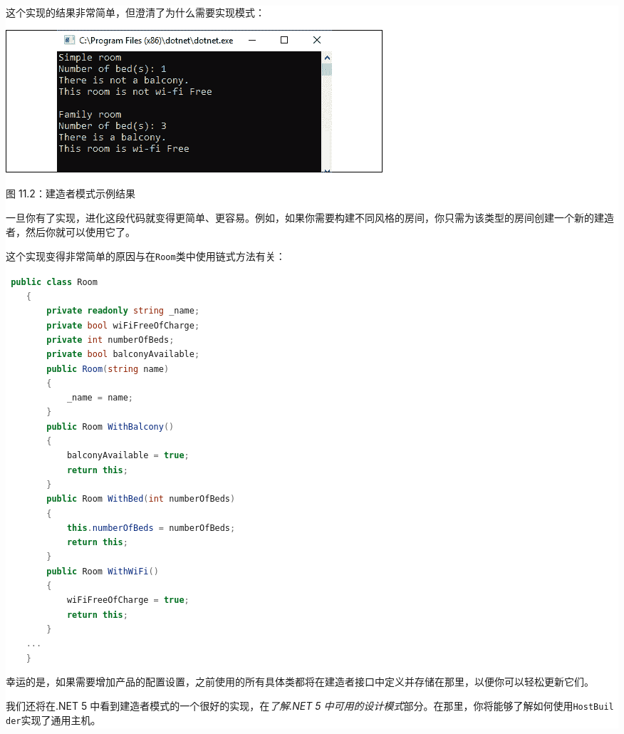 这个实现的结果非常简单，但澄清了为什么需要实现模式：

![](img/B16756_11_02.png)

图 11.2：建造者模式示例结果

一旦你有了实现，进化这段代码就变得更简单、更容易。例如，如果你需要构建不同风格的房间，你只需为该类型的房间创建一个新的建造者，然后你就可以使用它了。

这个实现变得非常简单的原因与在`Room`类中使用链式方法有关：

```cs
 public class Room
    {
        private readonly string _name;
        private bool wiFiFreeOfCharge;
        private int numberOfBeds;
        private bool balconyAvailable;
        public Room(string name)
        {
            _name = name;
        }
        public Room WithBalcony()
        {
            balconyAvailable = true;
            return this;
        }
        public Room WithBed(int numberOfBeds)
        {
            this.numberOfBeds = numberOfBeds;
            return this;
        }
        public Room WithWiFi()
        {
            wiFiFreeOfCharge = true;
            return this;
        }
    ...
    } 
```

幸运的是，如果需要增加产品的配置设置，之前使用的所有具体类都将在建造者接口中定义并存储在那里，以便你可以轻松更新它们。

我们还将在.NET 5 中看到建造者模式的一个很好的实现，在*了解.NET 5 中可用的设计模式*部分。在那里，你将能够了解如何使用`HostBuilder`实现了通用主机。
